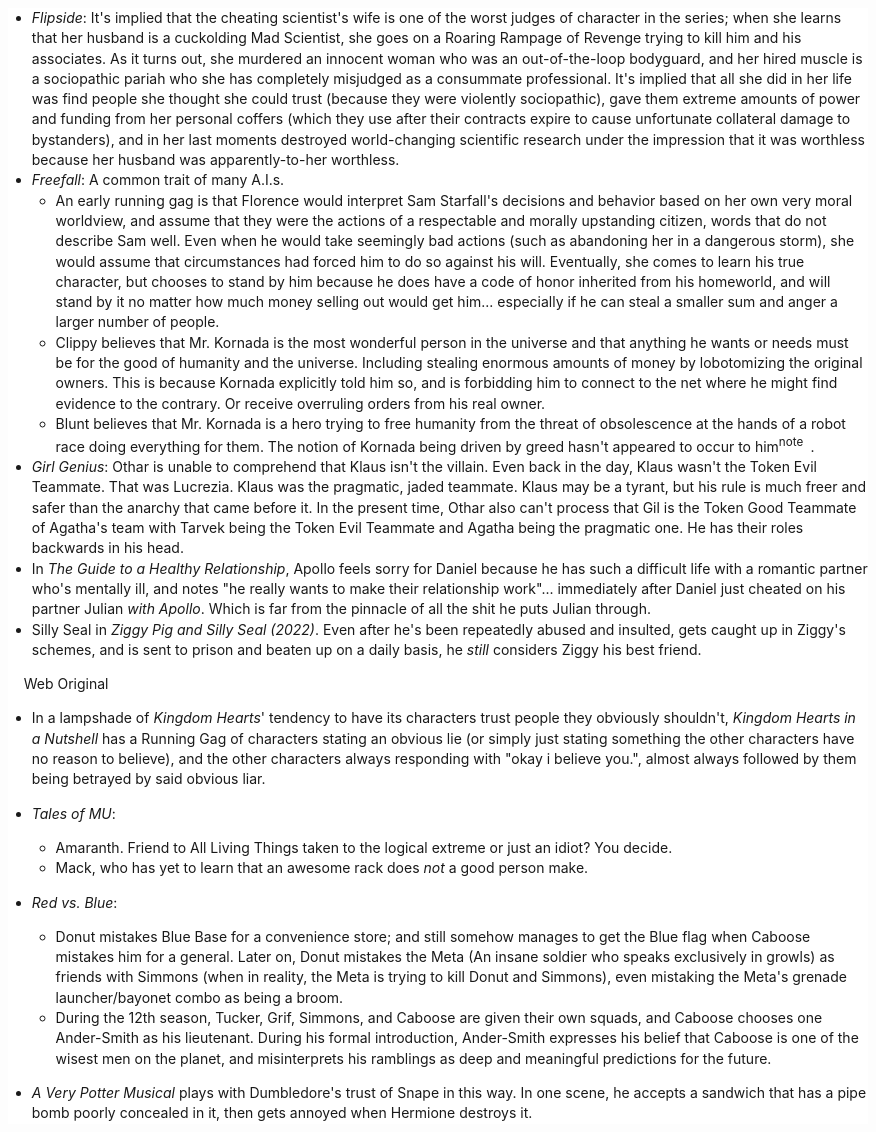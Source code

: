 -   _Flipside_: It's implied that the cheating scientist's wife is one of the worst judges of character in the series; when she learns that her husband is a cuckolding Mad Scientist, she goes on a Roaring Rampage of Revenge trying to kill him and his associates. As it turns out, she murdered an innocent woman who was an out-of-the-loop bodyguard, and her hired muscle is a sociopathic pariah who she has completely misjudged as a consummate professional. It's implied that all she did in her life was find people she thought she could trust (because they were violently sociopathic), gave them extreme amounts of power and funding from her personal coffers (which they use after their contracts expire to cause unfortunate collateral damage to bystanders), and in her last moments destroyed world-changing scientific research under the impression that it was worthless because her husband was apparently-to-her worthless.
-   _Freefall_: A common trait of many A.I.s.
    -   An early running gag is that Florence would interpret Sam Starfall's decisions and behavior based on her own very moral worldview, and assume that they were the actions of a respectable and morally upstanding citizen, words that do not describe Sam well. Even when he would take seemingly bad actions (such as abandoning her in a dangerous storm), she would assume that circumstances had forced him to do so against his will. Eventually, she comes to learn his true character, but chooses to stand by him because he does have a code of honor inherited from his homeworld, and will stand by it no matter how much money selling out would get him... especially if he can steal a smaller sum and anger a larger number of people.
    -   Clippy believes that Mr. Kornada is the most wonderful person in the universe and that anything he wants or needs must be for the good of humanity and the universe. Including stealing enormous amounts of money by lobotomizing the original owners. This is because Kornada explicitly told him so, and is forbidding him to connect to the net where he might find evidence to the contrary. Or receive overruling orders from his real owner.
    -   Blunt believes that Mr. Kornada is a hero trying to free humanity from the threat of obsolescence at the hands of a robot race doing everything for them. The notion of Kornada being driven by greed hasn't appeared to occur to him<sup>note&nbsp;</sup> .
-   _Girl Genius_: Othar is unable to comprehend that Klaus isn't the villain. Even back in the day, Klaus wasn't the Token Evil Teammate. That was Lucrezia. Klaus was the pragmatic, jaded teammate. Klaus may be a tyrant, but his rule is much freer and safer than the anarchy that came before it. In the present time, Othar also can't process that Gil is the Token Good Teammate of Agatha's team with Tarvek being the Token Evil Teammate and Agatha being the pragmatic one. He has their roles backwards in his head.
-   In _The Guide to a Healthy Relationship_, Apollo feels sorry for Daniel because he has such a difficult life with a romantic partner who's mentally ill, and notes "he really wants to make their relationship work"... immediately after Daniel just cheated on his partner Julian _with Apollo_. Which is far from the pinnacle of all the shit he puts Julian through.
-   Silly Seal in _Ziggy Pig and Silly Seal (2022)_. Even after he's been repeatedly abused and insulted, gets caught up in Ziggy's schemes, and is sent to prison and beaten up on a daily basis, he _still_ considers Ziggy his best friend.

    Web Original 

-   In a lampshade of _Kingdom Hearts_' tendency to have its characters trust people they obviously shouldn't, _Kingdom Hearts in a Nutshell_ has a Running Gag of characters stating an obvious lie (or simply just stating something the other characters have no reason to believe), and the other characters always responding with "okay i believe you.", almost always followed by them being betrayed by said obvious liar.

-   _Tales of MU_:
    -   Amaranth. Friend to All Living Things taken to the logical extreme or just an idiot? You decide.
    -   Mack, who has yet to learn that an awesome rack does _not_ a good person make.
-   _Red vs. Blue_:
    -   Donut mistakes Blue Base for a convenience store; and still somehow manages to get the Blue flag when Caboose mistakes him for a general. Later on, Donut mistakes the Meta (An insane soldier who speaks exclusively in growls) as friends with Simmons (when in reality, the Meta is trying to kill Donut and Simmons), even mistaking the Meta's grenade launcher/bayonet combo as being a broom.
    -   During the 12th season, Tucker, Grif, Simmons, and Caboose are given their own squads, and Caboose chooses one Ander-Smith as his lieutenant. During his formal introduction, Ander-Smith expresses his belief that Caboose is one of the wisest men on the planet, and misinterprets his ramblings as deep and meaningful predictions for the future.
-   _A Very Potter Musical_ plays with Dumbledore's trust of Snape in this way. In one scene, he accepts a sandwich that has a pipe bomb poorly concealed in it, then gets annoyed when Hermione destroys it.